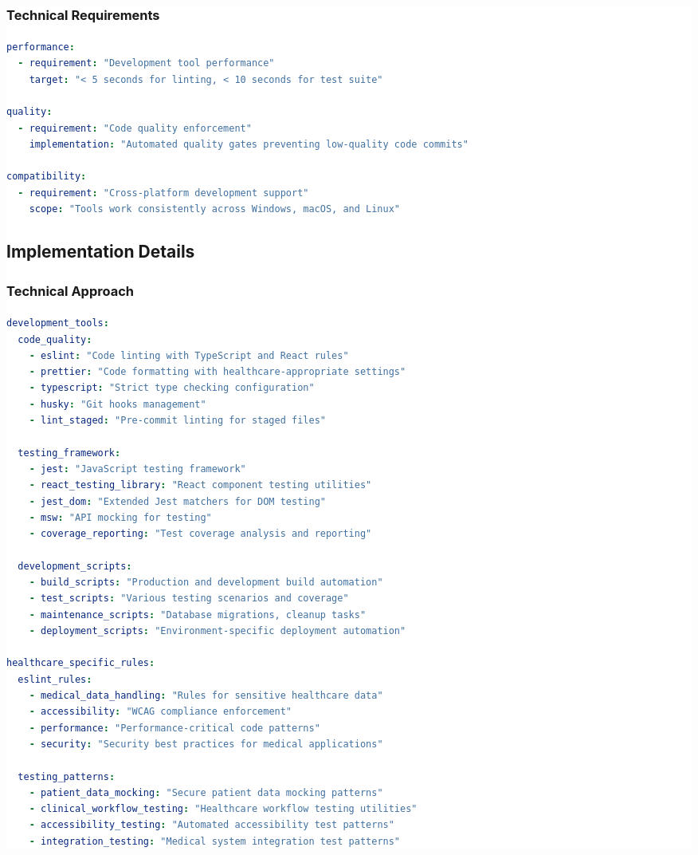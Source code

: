### Technical Requirements
```yaml
performance:
  - requirement: "Development tool performance"
    target: "< 5 seconds for linting, < 10 seconds for test suite"
    
quality:
  - requirement: "Code quality enforcement"
    implementation: "Automated quality gates preventing low-quality code commits"
    
compatibility:
  - requirement: "Cross-platform development support"
    scope: "Tools work consistently across Windows, macOS, and Linux"
```

## Implementation Details

### Technical Approach
```yaml
development_tools:
  code_quality:
    - eslint: "Code linting with TypeScript and React rules"
    - prettier: "Code formatting with healthcare-appropriate settings"
    - typescript: "Strict type checking configuration"
    - husky: "Git hooks management"
    - lint_staged: "Pre-commit linting for staged files"
    
  testing_framework:
    - jest: "JavaScript testing framework"
    - react_testing_library: "React component testing utilities"
    - jest_dom: "Extended Jest matchers for DOM testing"
    - msw: "API mocking for testing"
    - coverage_reporting: "Test coverage analysis and reporting"
    
  development_scripts:
    - build_scripts: "Production and development build automation"
    - test_scripts: "Various testing scenarios and coverage"
    - maintenance_scripts: "Database migrations, cleanup tasks"
    - deployment_scripts: "Environment-specific deployment automation"

healthcare_specific_rules:
  eslint_rules:
    - medical_data_handling: "Rules for sensitive healthcare data"
    - accessibility: "WCAG compliance enforcement"
    - performance: "Performance-critical code patterns"
    - security: "Security best practices for medical applications"
    
  testing_patterns:
    - patient_data_mocking: "Secure patient data mocking patterns"
    - clinical_workflow_testing: "Healthcare workflow testing utilities"
    - accessibility_testing: "Automated accessibility test patterns"
    - integration_testing: "Medical system integration test patterns"
```
